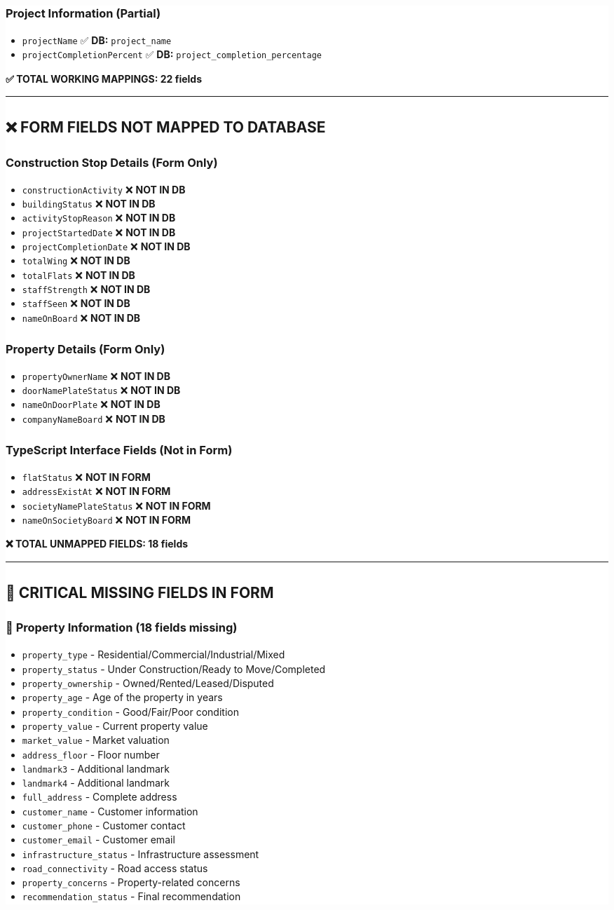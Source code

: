 ### Project Information (Partial)
- `projectName` ✅ **DB:** `project_name`
- `projectCompletionPercent` ✅ **DB:** `project_completion_percentage`

**✅ TOTAL WORKING MAPPINGS: 22 fields**

---

## ❌ **FORM FIELDS NOT MAPPED TO DATABASE**

### Construction Stop Details (Form Only)
- `constructionActivity` ❌ **NOT IN DB**
- `buildingStatus` ❌ **NOT IN DB**
- `activityStopReason` ❌ **NOT IN DB**
- `projectStartedDate` ❌ **NOT IN DB**
- `projectCompletionDate` ❌ **NOT IN DB**
- `totalWing` ❌ **NOT IN DB**
- `totalFlats` ❌ **NOT IN DB**
- `staffStrength` ❌ **NOT IN DB**
- `staffSeen` ❌ **NOT IN DB**
- `nameOnBoard` ❌ **NOT IN DB**

### Property Details (Form Only)
- `propertyOwnerName` ❌ **NOT IN DB**
- `doorNamePlateStatus` ❌ **NOT IN DB**
- `nameOnDoorPlate` ❌ **NOT IN DB**
- `companyNameBoard` ❌ **NOT IN DB**

### TypeScript Interface Fields (Not in Form)
- `flatStatus` ❌ **NOT IN FORM**
- `addressExistAt` ❌ **NOT IN FORM**
- `societyNamePlateStatus` ❌ **NOT IN FORM**
- `nameOnSocietyBoard` ❌ **NOT IN FORM**

**❌ TOTAL UNMAPPED FIELDS: 18 fields**

---

## 🚨 **CRITICAL MISSING FIELDS IN FORM**

### 🏢 **Property Information (18 fields missing)**
- `property_type` - Residential/Commercial/Industrial/Mixed
- `property_status` - Under Construction/Ready to Move/Completed
- `property_ownership` - Owned/Rented/Leased/Disputed
- `property_age` - Age of the property in years
- `property_condition` - Good/Fair/Poor condition
- `property_value` - Current property value
- `market_value` - Market valuation
- `address_floor` - Floor number
- `landmark3` - Additional landmark
- `landmark4` - Additional landmark
- `full_address` - Complete address
- `customer_name` - Customer information
- `customer_phone` - Customer contact
- `customer_email` - Customer email
- `infrastructure_status` - Infrastructure assessment
- `road_connectivity` - Road access status
- `property_concerns` - Property-related concerns
- `recommendation_status` - Final recommendation
